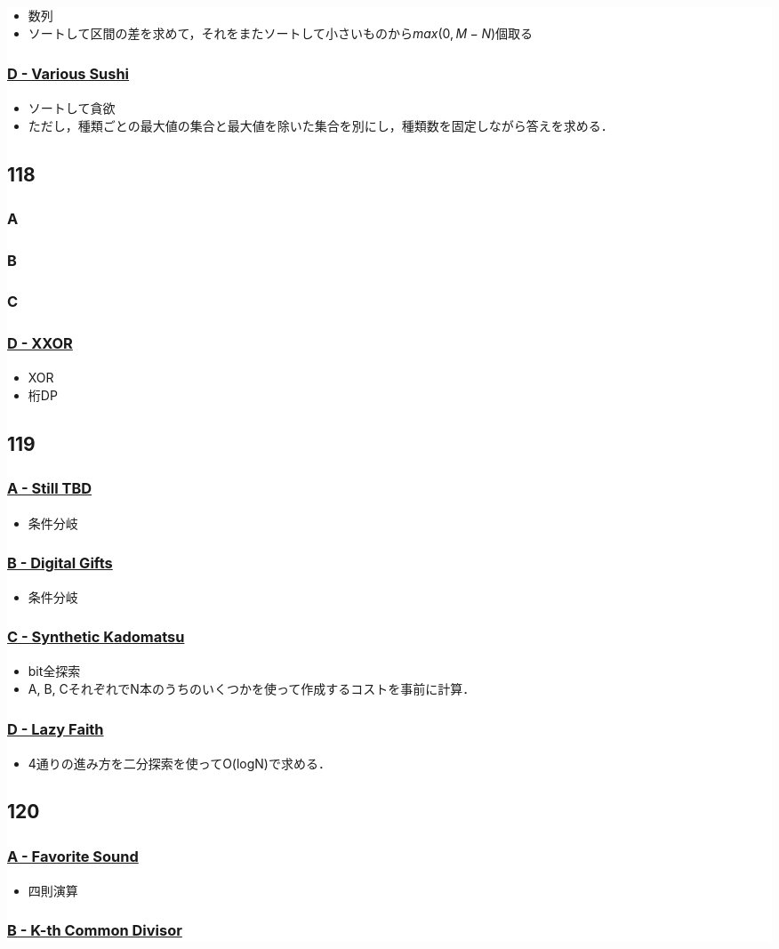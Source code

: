 - 数列
- ソートして区間の差を求めて，それをまたソートして小さいものから$max(0, M-N)$個取る
### [D - Various Sushi](https://atcoder.jp/contests/abc116/tasks/abc116_d)

- ソートして貪欲
- ただし，種類ごとの最大値の集合と最大値を除いた集合を別にし，種類数を固定しながら答えを求める．

## 118
### A
### B
### C
### [D - XXOR](https://atcoder.jp/contests/abc117/tasks/abc117_d)

- XOR
- 桁DP

## 119
### [A - Still TBD](https://atcoder.jp/contests/abc119/tasks/abc119_a)

- 条件分岐
### [B - Digital Gifts](https://atcoder.jp/contests/abc119/tasks/abc119_b)

- 条件分岐
### [C - Synthetic Kadomatsu](https://atcoder.jp/contests/abc119/tasks/abc119_c)

- bit全探索
- A, B, CそれぞれでN本のうちのいくつかを使って作成するコストを事前に計算．
### [D - Lazy Faith](https://atcoder.jp/contests/abc119/tasks/abc119_d)

- 4通りの進み方を二分探索を使ってO(logN)で求める．

## 120
### [A - Favorite Sound](https://atcoder.jp/contests/abc120/tasks/abc120_a)

- 四則演算

### [B - K-th Common Divisor](https://atcoder.jp/contests/abc120/tasks/abc120_b)
